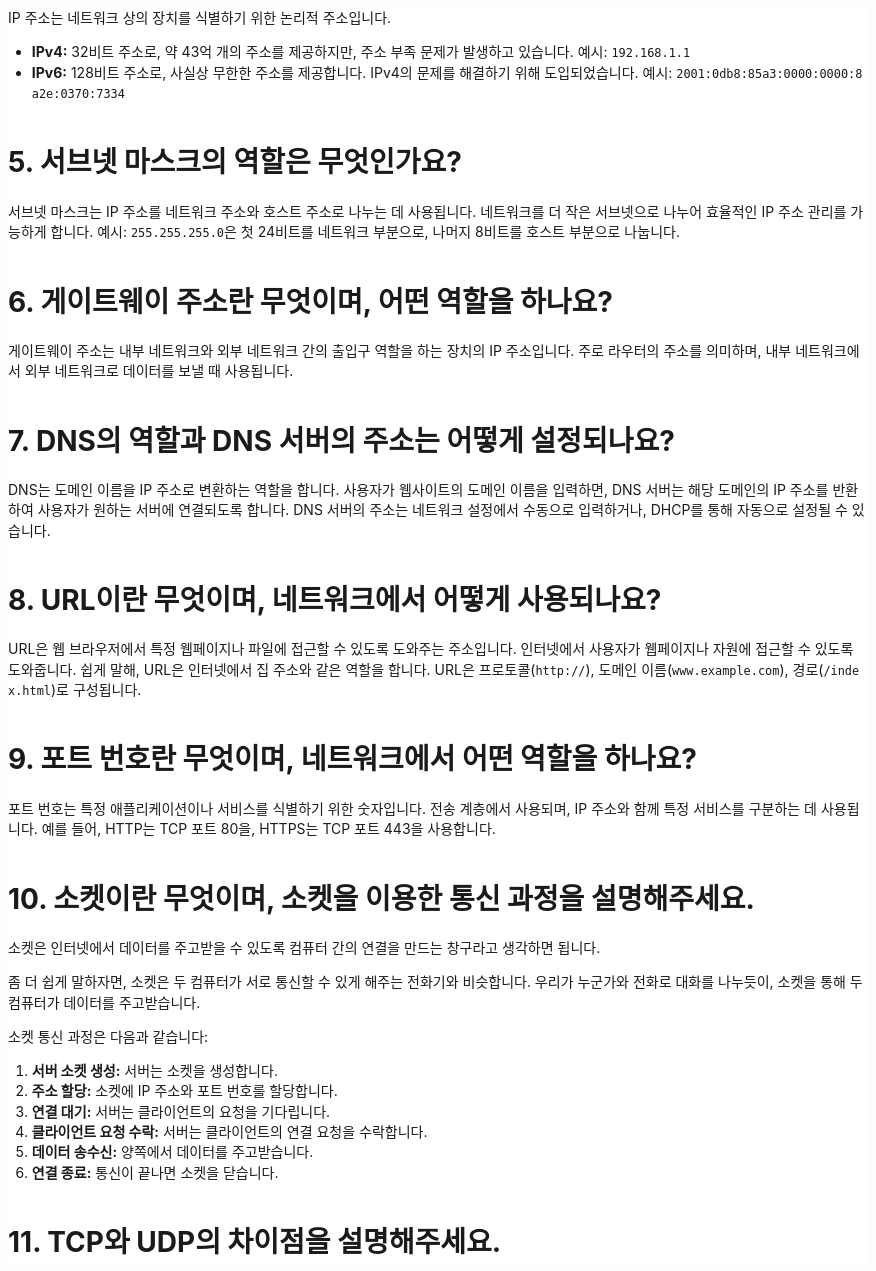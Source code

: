 IP 주소는 네트워크 상의 장치를 식별하기 위한 논리적 주소입니다.

- **IPv4:** 32비트 주소로, 약 43억 개의 주소를 제공하지만, 주소 부족 문제가 발생하고 있습니다. 예시: `192.168.1.1`
- **IPv6:** 128비트 주소로, 사실상 무한한 주소를 제공합니다. IPv4의 문제를 해결하기 위해 도입되었습니다. 예시: `2001:0db8:85a3:0000:0000:8a2e:0370:7334`

# 5. 서브넷 마스크의 역할은 무엇인가요?

서브넷 마스크는 IP 주소를 네트워크 주소와 호스트 주소로 나누는 데 사용됩니다. 네트워크를 더 작은 서브넷으로 나누어 효율적인 IP 주소 관리를 가능하게 합니다. 예시: `255.255.255.0`은 첫 24비트를 네트워크 부분으로, 나머지 8비트를 호스트 부분으로 나눕니다.

# 6. 게이트웨이 주소란 무엇이며, 어떤 역할을 하나요?

게이트웨이 주소는 내부 네트워크와 외부 네트워크 간의 출입구 역할을 하는 장치의 IP 주소입니다. 주로 라우터의 주소를 의미하며, 내부 네트워크에서 외부 네트워크로 데이터를 보낼 때 사용됩니다.

# 7. DNS의 역할과 DNS 서버의 주소는 어떻게 설정되나요?

DNS는 도메인 이름을 IP 주소로 변환하는 역할을 합니다. 사용자가 웹사이트의 도메인 이름을 입력하면, DNS 서버는 해당 도메인의 IP 주소를 반환하여 사용자가 원하는 서버에 연결되도록 합니다. DNS 서버의 주소는 네트워크 설정에서 수동으로 입력하거나, DHCP를 통해 자동으로 설정될 수 있습니다.

# 8. URL이란 무엇이며, 네트워크에서 어떻게 사용되나요?

URL은 웹 브라우저에서 특정 웹페이지나 파일에 접근할 수 있도록 도와주는 주소입니다. 인터넷에서 사용자가 웹페이지나 자원에 접근할 수 있도록 도와줍니다. 쉽게 말해, URL은 인터넷에서 집 주소와 같은 역할을 합니다. URL은 프로토콜(`http://`), 도메인 이름(`www.example.com`), 경로(`/index.html`)로 구성됩니다.

# 9. 포트 번호란 무엇이며, 네트워크에서 어떤 역할을 하나요?

포트 번호는 특정 애플리케이션이나 서비스를 식별하기 위한 숫자입니다. 전송 계층에서 사용되며, IP 주소와 함께 특정 서비스를 구분하는 데 사용됩니다. 예를 들어, HTTP는 TCP 포트 80을, HTTPS는 TCP 포트 443을 사용합니다.

# 10. 소켓이란 무엇이며, 소켓을 이용한 통신 과정을 설명해주세요.

소켓은 인터넷에서 데이터를 주고받을 수 있도록 컴퓨터 간의 연결을 만드는 창구라고 생각하면 됩니다.

좀 더 쉽게 말하자면, 소켓은 두 컴퓨터가 서로 통신할 수 있게 해주는 전화기와 비슷합니다. 우리가 누군가와 전화로 대화를 나누듯이, 소켓을 통해 두 컴퓨터가 데이터를 주고받습니다.

소켓 통신 과정은 다음과 같습니다:

1. **서버 소켓 생성:** 서버는 소켓을 생성합니다.
2. **주소 할당:** 소켓에 IP 주소와 포트 번호를 할당합니다.
3. **연결 대기:** 서버는 클라이언트의 요청을 기다립니다.
4. **클라이언트 요청 수락:** 서버는 클라이언트의 연결 요청을 수락합니다.
5. **데이터 송수신:** 양쪽에서 데이터를 주고받습니다.
6. **연결 종료:** 통신이 끝나면 소켓을 닫습니다.

# 11. TCP와 UDP의 차이점을 설명해주세요.
